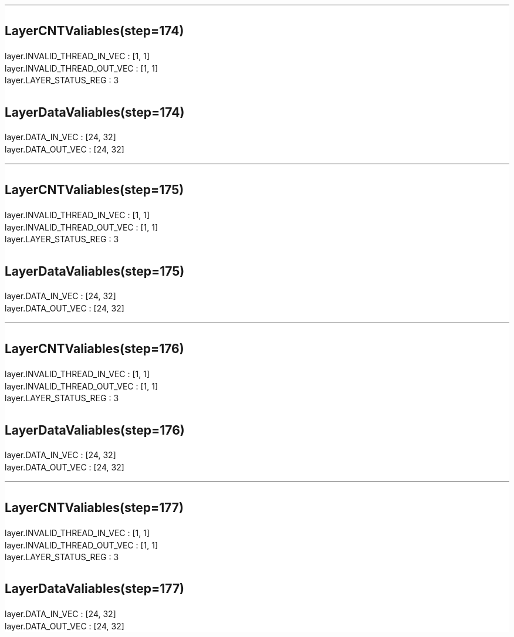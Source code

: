 ***

## LayerCNTValiables(step=174)  

layer.INVALID_THREAD_IN_VEC : [1, 1]  
layer.INVALID_THREAD_OUT_VEC : [1, 1]  
layer.LAYER_STATUS_REG : 3  

## LayerDataValiables(step=174)  

layer.DATA_IN_VEC : [24, 32]  
layer.DATA_OUT_VEC : [24, 32]  

***

## LayerCNTValiables(step=175)  

layer.INVALID_THREAD_IN_VEC : [1, 1]  
layer.INVALID_THREAD_OUT_VEC : [1, 1]  
layer.LAYER_STATUS_REG : 3  

## LayerDataValiables(step=175)  

layer.DATA_IN_VEC : [24, 32]  
layer.DATA_OUT_VEC : [24, 32]  

***

## LayerCNTValiables(step=176)  

layer.INVALID_THREAD_IN_VEC : [1, 1]  
layer.INVALID_THREAD_OUT_VEC : [1, 1]  
layer.LAYER_STATUS_REG : 3  

## LayerDataValiables(step=176)  

layer.DATA_IN_VEC : [24, 32]  
layer.DATA_OUT_VEC : [24, 32]  

***

## LayerCNTValiables(step=177)  

layer.INVALID_THREAD_IN_VEC : [1, 1]  
layer.INVALID_THREAD_OUT_VEC : [1, 1]  
layer.LAYER_STATUS_REG : 3  

## LayerDataValiables(step=177)  

layer.DATA_IN_VEC : [24, 32]  
layer.DATA_OUT_VEC : [24, 32]  
